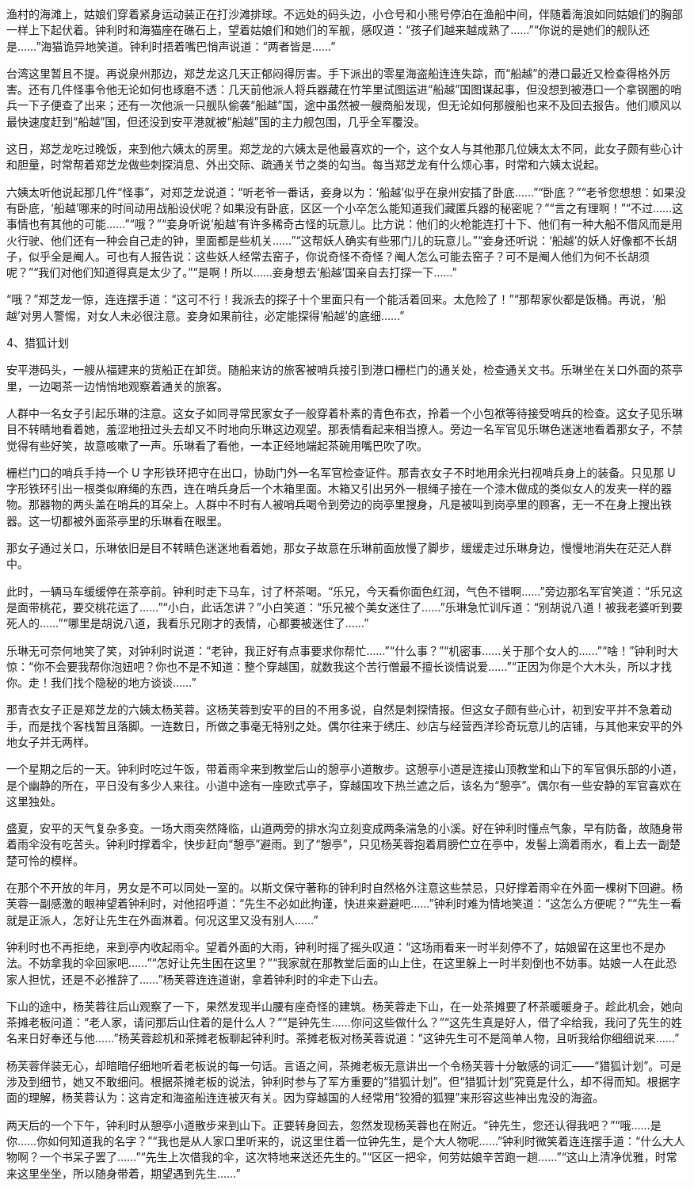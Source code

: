 渔村的海滩上，姑娘们穿着紧身运动装正在打沙滩排球。不远处的码头边，小仓号和小熊号停泊在渔船中间，伴随着海浪如同姑娘们的胸部一样上下起伏着。钟利时和海猫座在礁石上，望着姑娘们和她们的军舰，感叹道：“孩子们越来越成熟了……”“你说的是她们的舰队还是……”海猫诡异地笑道。钟利时捂着嘴巴悄声说道：“两者皆是……”

台湾这里暂且不提。再说泉州那边，郑芝龙这几天正郁闷得厉害。手下派出的零星海盗船连连失踪，而“船越”的港口最近又检查得格外厉害。还有几件怪事令他无论如何也琢磨不透：几天前他派人将兵器藏在竹竿里试图运进“船越”国图谋起事，但没想到被港口一个拿钢圈的哨兵一下子便查了出来；还有一次他派一只舰队偷袭“船越”国，途中虽然被一艘商船发现，但无论如何那艘船也来不及回去报告。他们顺风以最快速度赶到“船越”国，但还没到安平港就被“船越”国的主力舰包围，几乎全军覆没。

这日，郑芝龙吃过晚饭，来到他六姨太的房里。郑芝龙的六姨太是他最喜欢的一个，这个女人与其他那几位姨太太不同，此女子颇有些心计和胆量，时常帮着郑芝龙做些刺探消息、外出交际、疏通关节之类的勾当。每当郑芝龙有什么烦心事，时常和六姨太说起。

六姨太听他说起那几件“怪事”，对郑芝龙说道：“听老爷一番话，妾身以为：‘船越’似乎在泉州安插了卧底……”“卧底？”“老爷您想想：如果没有卧底，‘船越’哪来的时间动用战船设伏呢？如果没有卧底，区区一个小卒怎么能知道我们藏匿兵器的秘密呢？”“言之有理啊！”“不过……这事情也有其他的可能……”“哦？”“妾身听说‘船越’有许多稀奇古怪的玩意儿。比方说：他们的火枪能连打十下、他们有一种大船不借风而是用火行驶、他们还有一种会自己走的钟，里面都是些机关……”“这帮妖人确实有些邪门儿的玩意儿。”“妾身还听说：‘船越’的妖人好像都不长胡子，似乎全是阉人。可也有人报告说：这些妖人经常去窑子，你说奇怪不奇怪？阉人怎么可能去窑子？可不是阉人他们为何不长胡须呢？”“我们对他们知道得真是太少了。”“是啊！所以……妾身想去‘船越’国亲自去打探一下……”

“哦？”郑芝龙一惊，连连摆手道：“这可不行！我派去的探子十个里面只有一个能活着回来。太危险了！”“那帮家伙都是饭桶。再说，‘船越’对男人警惕，对女人未必很注意。妾身如果前往，必定能探得‘船越’的底细……”

4、猎狐计划

安平港码头，一艘从福建来的货船正在卸货。随船来访的旅客被哨兵接引到港口栅栏门的通关处，检查通关文书。乐琳坐在关口外面的茶亭里，一边喝茶一边悄悄地观察着通关的旅客。

人群中一名女子引起乐琳的注意。这女子如同寻常民家女子一般穿着朴素的青色布衣，拎着一个小包袱等待接受哨兵的检查。这女子见乐琳目不转睛地看着她，羞涩地扭过头去却又不时地向乐琳这边观望。那表情看起来相当撩人。旁边一名军官见乐琳色迷迷地看着那女子，不禁觉得有些好笑，故意咳嗽了一声。乐琳看了看他，一本正经地端起茶碗用嘴巴吹了吹。

栅栏门口的哨兵手持一个 U 字形铁环把守在出口，协助门外一名军官检查证件。那青衣女子不时地用余光扫视哨兵身上的装备。只见那 U 字形铁环引出一根类似麻绳的东西，连在哨兵身后一个木箱里面。木箱又引出另外一根绳子接在一个漆木做成的类似女人的发夹一样的器物。那器物的两头盖在哨兵的耳朵上。人群中不时有人被哨兵喝令到旁边的岗亭里搜身，凡是被叫到岗亭里的顾客，无一不在身上搜出铁器。这一切都被外面茶亭里的乐琳看在眼里。

那女子通过关口，乐琳依旧是目不转睛色迷迷地看着她，那女子故意在乐琳前面放慢了脚步，缓缓走过乐琳身边，慢慢地消失在茫茫人群中。

此时，一辆马车缓缓停在茶亭前。钟利时走下马车，讨了杯茶喝。“乐兄，今天看你面色红润，气色不错啊……”旁边那名军官笑道：“乐兄这是面带桃花，要交桃花运了……”“小白，此话怎讲？”小白笑道：“乐兄被个美女迷住了……”乐琳急忙训斥道：“别胡说八道！被我老婆听到要死人的……”“哪里是胡说八道，我看乐兄刚才的表情，心都要被迷住了……”

乐琳无可奈何地笑了笑，对钟利时说道：“老钟，我正好有点事要求你帮忙……”“什么事？”“机密事……关于那个女人的……”“啥！”钟利时大惊：“你不会要我帮你泡妞吧？你也不是不知道：整个穿越国，就数我这个苦行僧最不擅长谈情说爱……”“正因为你是个大木头，所以才找你。走！我们找个隐秘的地方谈谈……”

那青衣女子正是郑芝龙的六姨太杨芙蓉。这杨芙蓉到安平的目的不用多说，自然是刺探情报。但这女子颇有些心计，初到安平并不急着动手，而是找个客栈暂且落脚。一连数日，所做之事毫无特别之处。偶尔往来于绣庄、纱店与经营西洋珍奇玩意儿的店铺，与其他来安平的外地女子并无两样。

一个星期之后的一天。钟利时吃过午饭，带着雨伞来到教堂后山的憩亭小道散步。这憩亭小道是连接山顶教堂和山下的军官俱乐部的小道，是个幽静的所在，平日没有多少人来往。小道中途有一座欧式亭子，穿越国攻下热兰遮之后，该名为“憩亭”。偶尔有一些安静的军官喜欢在这里独处。

盛夏，安平的天气复杂多变。一场大雨突然降临，山道两旁的排水沟立刻变成两条湍急的小溪。好在钟利时懂点气象，早有防备，故随身带着雨伞没有吃苦头。钟利时撑着伞，快步赶向“憩亭”避雨。到了“憩亭”，只见杨芙蓉抱着肩膀伫立在亭中，发髻上滴着雨水，看上去一副楚楚可怜的模样。

在那个不开放的年月，男女是不可以同处一室的。以斯文保守著称的钟利时自然格外注意这些禁忌，只好撑着雨伞在外面一棵树下回避。杨芙蓉一副感激的眼神望着钟利时，对他招呼道：“先生不必如此拘谨，快进来避避吧……”钟利时难为情地笑道：“这怎么方便呢？”“先生一看就是正派人，怎好让先生在外面淋着。何况这里又没有别人……”

钟利时也不再拒绝，来到亭内收起雨伞。望着外面的大雨，钟利时摇了摇头叹道：“这场雨看来一时半刻停不了，姑娘留在这里也不是办法。不妨拿我的伞回家吧……”“怎好让先生困在这里？”“我家就在那教堂后面的山上住，在这里躲上一时半刻倒也不妨事。姑娘一人在此恐家人担忧，还是不必推辞了……”杨芙蓉连连道谢，拿着钟利时的伞走下山去。

下山的途中，杨芙蓉往后山观察了一下，果然发现半山腰有座奇怪的建筑。杨芙蓉走下山，在一处茶摊要了杯茶暖暖身子。趁此机会，她向茶摊老板问道：“老人家，请问那后山住着的是什么人？”“是钟先生……你问这些做什么？”“这先生真是好人，借了伞给我，我问了先生的姓名来日好奉还与他……”杨芙蓉趁机和茶摊老板聊起钟利时。茶摊老板对杨芙蓉说道：“这钟先生可不是简单人物，且听我给你细细说来……”

杨芙蓉佯装无心，却暗暗仔细地听着老板说的每一句话。言语之间，茶摊老板无意讲出一个令杨芙蓉十分敏感的词汇——“猎狐计划”。可是涉及到细节，她又不敢细问。根据茶摊老板的说法，钟利时参与了军方重要的“猎狐计划”。但“猎狐计划”究竟是什么，却不得而知。根据字面的理解，杨芙蓉认为：这肯定和海盗船连连被灭有关。因为穿越国的人经常用“狡猾的狐狸”来形容这些神出鬼没的海盗。

两天后的一个下午，钟利时从憩亭小道散步来到山下。正要转身回去，忽然发现杨芙蓉也在附近。“钟先生，您还认得我吧？”“哦……是你……你如何知道我的名字？”“我也是从人家口里听来的，说这里住着一位钟先生，是个大人物呢……”钟利时微笑着连连摆手道：“什么大人物啊？一个书呆子罢了……”“先生上次借我的伞，这次特地来送还先生的。”“区区一把伞，何劳姑娘辛苦跑一趟……”“这山上清净优雅，时常来这里坐坐，所以随身带着，期望遇到先生……”
